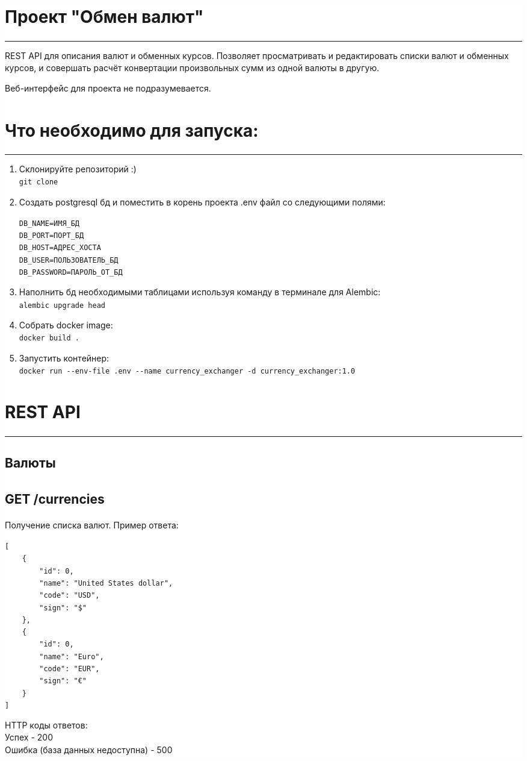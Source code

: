 # Проект "Обмен валют"
___
REST API для описания валют и обменных курсов. Позволяет просматривать и редактировать списки валют и обменных курсов, и совершать расчёт конвертации произвольных сумм из одной валюты в другую.

Веб-интерфейс для проекта не подразумевается.

# Что необходимо для запуска:
___
1. Склонируйте репозиторий :) \
    `git clone`
2. Создать postgresql бд и поместить в корень проекта .env файл со следующими полями: 
    ```text
    DB_NAME=ИМЯ_БД
    DB_PORT=ПОРТ_БД
    DB_HOST=АДРЕС_ХОСТА
    DB_USER=ПОЛЬЗОВАТЕЛЬ_БД
    DB_PASSWORD=ПАРОЛЬ_ОТ_БД
    ```
3. Наполнить бд необходимыми таблицами используя команду в терминале для Alembic: \
 `alembic upgrade head`

4. Собрать docker image: \
   `docker build .`

5. Запустить контейнер: \
   `docker run --env-file .env --name currency_exchanger -d currency_exchanger:1.0`

# REST API
___

## Валюты 
## GET /currencies 
Получение списка валют. Пример ответа:
```
[
    {
        "id": 0,
        "name": "United States dollar",
        "code": "USD",
        "sign": "$"
    },   
    {
        "id": 0,
        "name": "Euro",
        "code": "EUR",
        "sign": "€"
    }
]
```
HTTP коды ответов: \
Успех - 200 \
Ошибка (база данных недоступна) - 500
